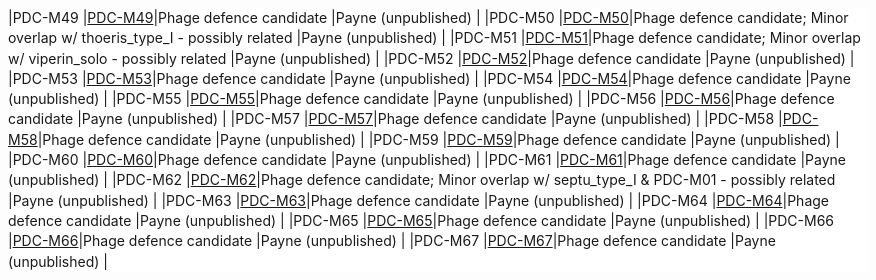 |PDC-M49                          |[PDC-M49](https://github.com/padlocbio/padloc-db/blob/master/sys/PDC-M49.yaml)|Phage defence candidate                                                                                |Payne (unpublished)                                                              |
|PDC-M50                          |[PDC-M50](https://github.com/padlocbio/padloc-db/blob/master/sys/PDC-M50.yaml)|Phage defence candidate; Minor overlap w/ thoeris_type_I - possibly related                            |Payne (unpublished)                                                              |
|PDC-M51                          |[PDC-M51](https://github.com/padlocbio/padloc-db/blob/master/sys/PDC-M51.yaml)|Phage defence candidate; Minor overlap w/ viperin_solo - possibly related                              |Payne (unpublished)                                                              |
|PDC-M52                          |[PDC-M52](https://github.com/padlocbio/padloc-db/blob/master/sys/PDC-M52.yaml)|Phage defence candidate                                                                                |Payne (unpublished)                                                              |
|PDC-M53                          |[PDC-M53](https://github.com/padlocbio/padloc-db/blob/master/sys/PDC-M53.yaml)|Phage defence candidate                                                                                |Payne (unpublished)                                                              |
|PDC-M54                          |[PDC-M54](https://github.com/padlocbio/padloc-db/blob/master/sys/PDC-M54.yaml)|Phage defence candidate                                                                                |Payne (unpublished)                                                              |
|PDC-M55                          |[PDC-M55](https://github.com/padlocbio/padloc-db/blob/master/sys/PDC-M55.yaml)|Phage defence candidate                                                                                |Payne (unpublished)                                                              |
|PDC-M56                          |[PDC-M56](https://github.com/padlocbio/padloc-db/blob/master/sys/PDC-M56.yaml)|Phage defence candidate                                                                                |Payne (unpublished)                                                              |
|PDC-M57                          |[PDC-M57](https://github.com/padlocbio/padloc-db/blob/master/sys/PDC-M57.yaml)|Phage defence candidate                                                                                |Payne (unpublished)                                                              |
|PDC-M58                          |[PDC-M58](https://github.com/padlocbio/padloc-db/blob/master/sys/PDC-M58.yaml)|Phage defence candidate                                                                                |Payne (unpublished)                                                              |
|PDC-M59                          |[PDC-M59](https://github.com/padlocbio/padloc-db/blob/master/sys/PDC-M59.yaml)|Phage defence candidate                                                                                |Payne (unpublished)                                                              |
|PDC-M60                          |[PDC-M60](https://github.com/padlocbio/padloc-db/blob/master/sys/PDC-M60.yaml)|Phage defence candidate                                                                                |Payne (unpublished)                                                              |
|PDC-M61                          |[PDC-M61](https://github.com/padlocbio/padloc-db/blob/master/sys/PDC-M61.yaml)|Phage defence candidate                                                                                |Payne (unpublished)                                                              |
|PDC-M62                          |[PDC-M62](https://github.com/padlocbio/padloc-db/blob/master/sys/PDC-M62.yaml)|Phage defence candidate; Minor overlap w/ septu_type_I & PDC-M01 - possibly related                    |Payne (unpublished)                                                              |
|PDC-M63                          |[PDC-M63](https://github.com/padlocbio/padloc-db/blob/master/sys/PDC-M63.yaml)|Phage defence candidate                                                                                |Payne (unpublished)                                                              |
|PDC-M64                          |[PDC-M64](https://github.com/padlocbio/padloc-db/blob/master/sys/PDC-M64.yaml)|Phage defence candidate                                                                                |Payne (unpublished)                                                              |
|PDC-M65                          |[PDC-M65](https://github.com/padlocbio/padloc-db/blob/master/sys/PDC-M65.yaml)|Phage defence candidate                                                                                |Payne (unpublished)                                                              |
|PDC-M66                          |[PDC-M66](https://github.com/padlocbio/padloc-db/blob/master/sys/PDC-M66.yaml)|Phage defence candidate                                                                                |Payne (unpublished)                                                              |
|PDC-M67                          |[PDC-M67](https://github.com/padlocbio/padloc-db/blob/master/sys/PDC-M67.yaml)|Phage defence candidate                                                                                |Payne (unpublished)                                                              |